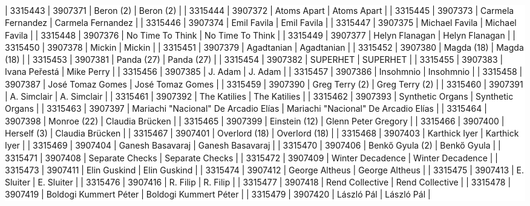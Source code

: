 | 3315443 | 3907371 | Beron (2) | Beron (2) |
| 3315444 | 3907372 | Atoms Apart | Atoms Apart |
| 3315445 | 3907373 | Carmela Fernandez | Carmela Fernandez |
| 3315446 | 3907374 | Emil Favila | Emil Favila |
| 3315447 | 3907375 | Michael Favila | Michael Favila |
| 3315448 | 3907376 | No Time To Think | No Time To Think |
| 3315449 | 3907377 | Helyn Flanagan | Helyn Flanagan |
| 3315450 | 3907378 | Mickin | Mickin |
| 3315451 | 3907379 | Agadtanian | Agadtanian |
| 3315452 | 3907380 | Magda (18) | Magda (18) |
| 3315453 | 3907381 | Panda (27) | Panda (27) |
| 3315454 | 3907382 | SUPERHET | SUPERHET |
| 3315455 | 3907383 | Ivana Peřestá | Mike Perry |
| 3315456 | 3907385 | J. Adam | J. Adam |
| 3315457 | 3907386 | Insohmnio | Insohmnio |
| 3315458 | 3907387 | José Tomaz Gomes | José Tomaz Gomes |
| 3315459 | 3907390 | Greg Terry (2) | Greg Terry (2) |
| 3315460 | 3907391 | A. Simclair | A. Simclair |
| 3315461 | 3907392 | The Katilies | The Katilies |
| 3315462 | 3907393 | Synthetic Organs | Synthetic Organs |
| 3315463 | 3907397 | Mariachi "Nacional" De Arcadio Elías | Mariachi "Nacional" De Arcadio Elías |
| 3315464 | 3907398 | Monroe (22) | Claudia Brücken |
| 3315465 | 3907399 | Einstein (12) | Glenn Peter Gregory |
| 3315466 | 3907400 | Herself (3) | Claudia Brücken |
| 3315467 | 3907401 | Overlord (18) | Overlord (18) |
| 3315468 | 3907403 | Karthick Iyer | Karthick Iyer |
| 3315469 | 3907404 | Ganesh Basavaraj | Ganesh Basavaraj |
| 3315470 | 3907406 | Benkő Gyula (2) | Benkő Gyula |
| 3315471 | 3907408 | Separate Checks | Separate Checks |
| 3315472 | 3907409 | Winter Decadence | Winter Decadence |
| 3315473 | 3907411 | Elin Guskind | Elin Guskind |
| 3315474 | 3907412 | George Altheus | George Altheus |
| 3315475 | 3907413 | E. Sluiter | E. Sluiter |
| 3315476 | 3907416 | R. Filip | R. Filip |
| 3315477 | 3907418 | Rend Collective | Rend Collective |
| 3315478 | 3907419 | Boldogi Kummert Péter | Boldogi Kummert Péter |
| 3315479 | 3907420 | László Pál | László Pál |